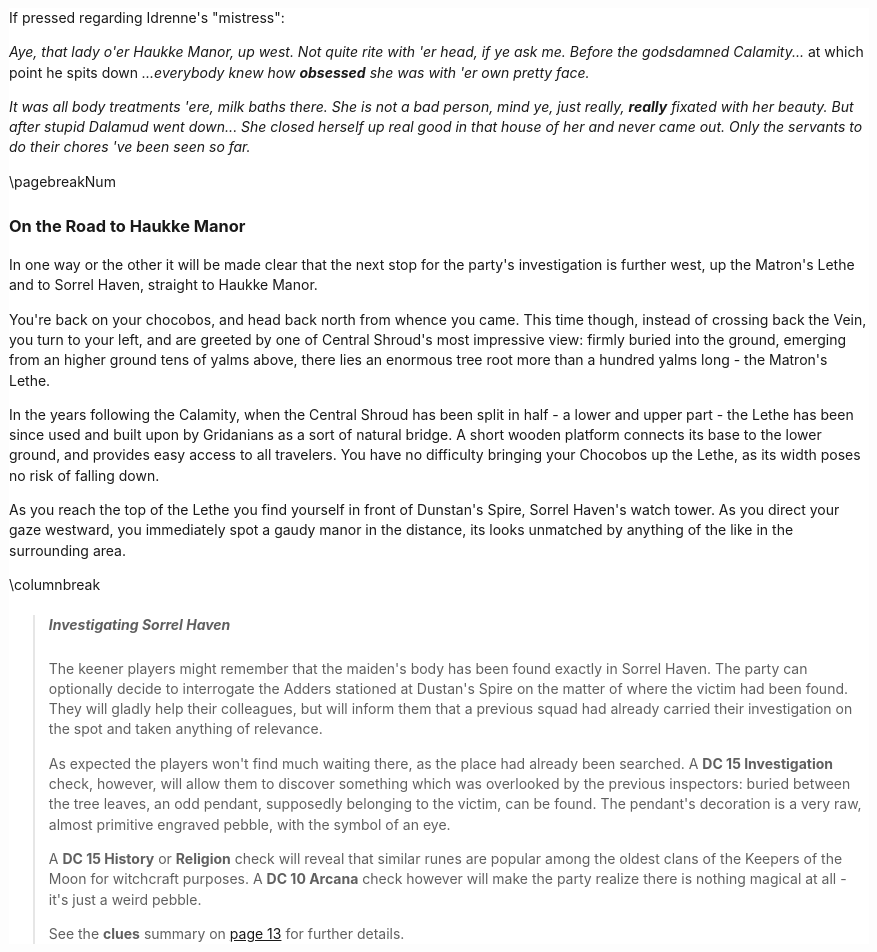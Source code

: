 </div>

If pressed regarding Idrenne's "mistress":

<div class='descriptive'>

  *Aye, that lady o'er Haukke Manor, up west. Not quite rite with 'er head, if ye ask me. Before the godsdamned Calamity...* at which point he spits down *...everybody knew how **obsessed** she was with 'er own pretty face.*

  *It was all body treatments 'ere, milk baths there. She is not a bad person, mind ye, just really, **really** fixated with her beauty. But after stupid Dalamud went down... She closed herself up real good in that house of her and never came out. Only the servants to do their chores 've been seen so far.*

</div>

\pagebreakNum

### On the Road to Haukke Manor
In one way or the other it will be made clear that the next stop for the party's investigation is further west, up the Matron's Lethe and to Sorrel Haven, straight to Haukke Manor.

<div class='descriptive'>
   
You're back on your chocobos, and head back north from whence you came. This time though, instead of crossing back the Vein, you turn to your left, and are greeted by one of Central Shroud's most impressive view: firmly buried into the ground, emerging from an higher ground tens of yalms above, there lies an enormous tree root more than a hundred yalms long - the Matron's Lethe.

In the years following the Calamity, when the Central Shroud has been split in half - a lower and upper part - the Lethe has been since used and built upon by Gridanians as a sort of natural bridge. A short wooden platform connects its base to the lower ground, and provides easy access to all travelers. You have no difficulty bringing your Chocobos up the Lethe, as its width poses no risk of falling down.

As you reach the top of the Lethe you find yourself in front of Dunstan's Spire, Sorrel Haven's watch tower. As you direct your gaze westward, you immediately spot a gaudy manor in the distance, its looks unmatched by anything of the like in the surrounding area.

</div>

\columnbreak

> ##### Investigating Sorrel Haven
> The keener players might remember that the maiden's body has been found exactly in Sorrel Haven. The party can optionally decide to interrogate the Adders stationed at Dustan's Spire on the matter of where the victim had been found. They will gladly help their colleagues, but will inform them that a previous squad had already carried their investigation on the spot and taken anything of relevance.
>
> As expected the players won't find much waiting there, as the place had already been searched. A **DC 15 Investigation** check, however, will allow them to discover something which was overlooked by the previous inspectors: buried between the tree leaves, an odd pendant, supposedly belonging to the victim, can be found. The pendant's decoration is a very raw, almost primitive engraved pebble, with the symbol of an eye.
>
> A **DC 15 History** or **Religion** check will reveal that similar runes are popular among the oldest clans of the Keepers of the Moon for witchcraft purposes. A **DC 10 Arcana** check however will make the party realize there is nothing magical at all - it's just a weird pebble.
>
>See the **clues** summary on [page 13](#p14) for further details.
